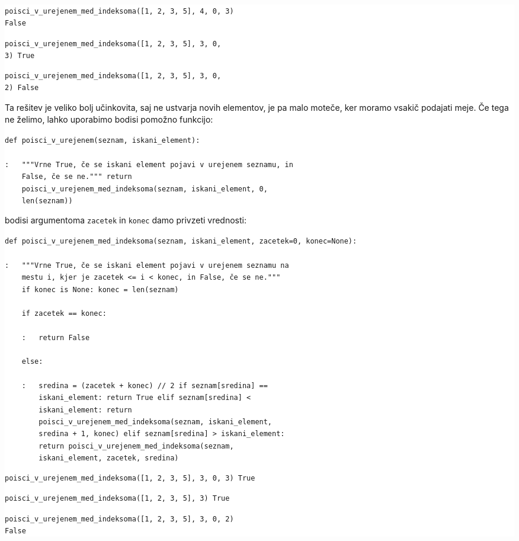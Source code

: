 ```
```
```{code-cell}
poisci_v_urejenem_med_indeksoma([1, 2, 3, 5], 4, 0, 3)
False
```
```{code-cell}
poisci_v_urejenem_med_indeksoma([1, 2, 3, 5], 3, 0,
3) True
```
```{code-cell}
poisci_v_urejenem_med_indeksoma([1, 2, 3, 5], 3, 0,
2) False
```

Ta rešitev je veliko bolj učinkovita, saj ne ustvarja novih elementov, je pa malo moteče, ker moramo vsakič podajati meje. Če tega ne želimo, lahko uporabimo bodisi pomožno funkcijo:

```
def poisci_v_urejenem(seznam, iskani_element):

:   """Vrne True, če se iskani element pojavi v urejenem seznamu, in
    False, če se ne.""" return
    poisci_v_urejenem_med_indeksoma(seznam, iskani_element, 0,
    len(seznam))
```

bodisi argumentoma `zacetek` in `konec` damo privzeti vrednosti:

```
def poisci_v_urejenem_med_indeksoma(seznam, iskani_element, zacetek=0, konec=None):

:   """Vrne True, če se iskani element pojavi v urejenem seznamu na
    mestu i, kjer je zacetek <= i < konec, in False, če se ne."""
    if konec is None: konec = len(seznam)

    if zacetek == konec:

    :   return False

    else:

    :   sredina = (zacetek + konec) // 2 if seznam[sredina] ==
        iskani_element: return True elif seznam[sredina] <
        iskani_element: return
        poisci_v_urejenem_med_indeksoma(seznam, iskani_element,
        sredina + 1, konec) elif seznam[sredina] > iskani_element:
        return poisci_v_urejenem_med_indeksoma(seznam,
        iskani_element, zacetek, sredina)
```

```
```
```{code-cell}
poisci_v_urejenem_med_indeksoma([1, 2, 3, 5], 3, 0, 3) True
```
```{code-cell}
poisci_v_urejenem_med_indeksoma([1, 2, 3, 5], 3) True
```
```{code-cell}
poisci_v_urejenem_med_indeksoma([1, 2, 3, 5], 3, 0, 2)
False
```
